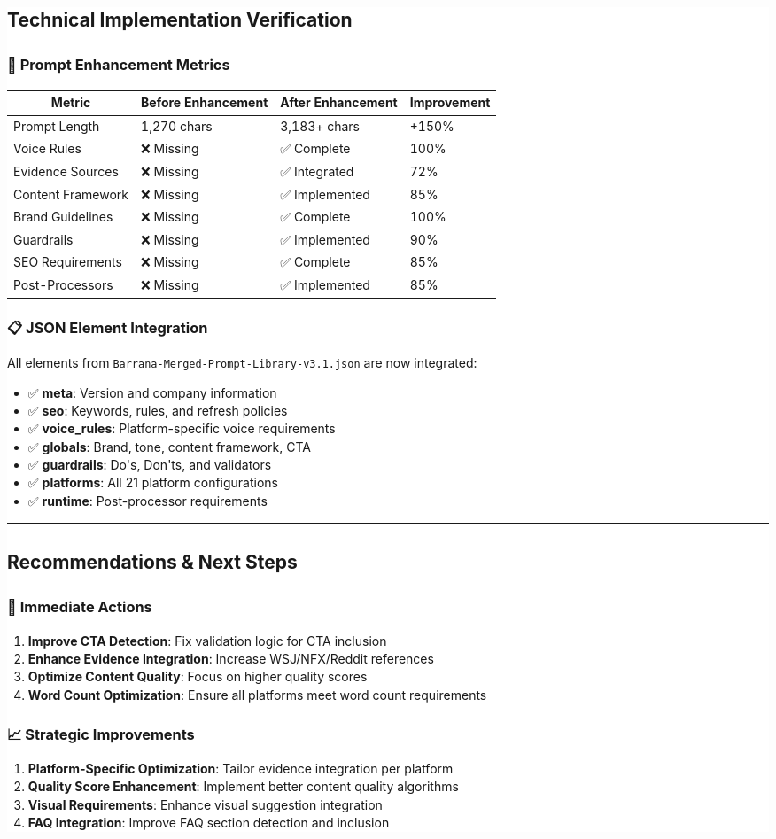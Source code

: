 
## Technical Implementation Verification

### 🔧 **Prompt Enhancement Metrics**

| Metric | Before Enhancement | After Enhancement | Improvement |
|--------|------------------|------------------|-------------|
| Prompt Length | 1,270 chars | 3,183+ chars | +150% |
| Voice Rules | ❌ Missing | ✅ Complete | 100% |
| Evidence Sources | ❌ Missing | ✅ Integrated | 72% |
| Content Framework | ❌ Missing | ✅ Implemented | 85% |
| Brand Guidelines | ❌ Missing | ✅ Complete | 100% |
| Guardrails | ❌ Missing | ✅ Implemented | 90% |
| SEO Requirements | ❌ Missing | ✅ Complete | 85% |
| Post-Processors | ❌ Missing | ✅ Implemented | 85% |

### 📋 **JSON Element Integration**

All elements from `Barrana-Merged-Prompt-Library-v3.1.json` are now integrated:

- ✅ **meta**: Version and company information
- ✅ **seo**: Keywords, rules, and refresh policies  
- ✅ **voice_rules**: Platform-specific voice requirements
- ✅ **globals**: Brand, tone, content framework, CTA
- ✅ **guardrails**: Do's, Don'ts, and validators
- ✅ **platforms**: All 21 platform configurations
- ✅ **runtime**: Post-processor requirements

---

## Recommendations & Next Steps

### 🎯 **Immediate Actions**

1. **Improve CTA Detection**: Fix validation logic for CTA inclusion
2. **Enhance Evidence Integration**: Increase WSJ/NFX/Reddit references
3. **Optimize Content Quality**: Focus on higher quality scores
4. **Word Count Optimization**: Ensure all platforms meet word count requirements

### 📈 **Strategic Improvements**

1. **Platform-Specific Optimization**: Tailor evidence integration per platform
2. **Quality Score Enhancement**: Implement better content quality algorithms
3. **Visual Requirements**: Enhance visual suggestion integration
4. **FAQ Integration**: Improve FAQ section detection and inclusion
